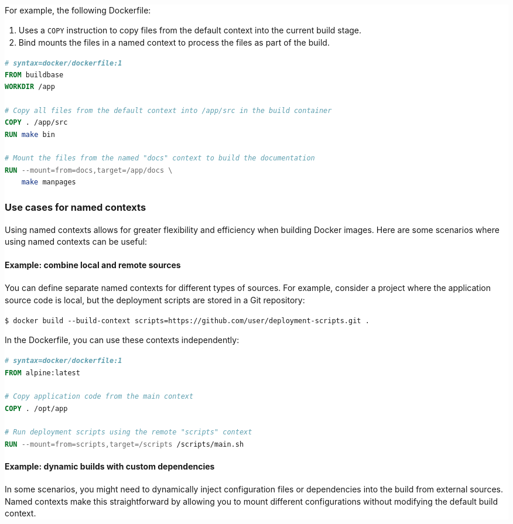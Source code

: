 For example, the following Dockerfile:

1. Uses a `COPY` instruction to copy files from the default context into the
   current build stage.
2. Bind mounts the files in a named context to process the files as part of the
   build.

```dockerfile
# syntax=docker/dockerfile:1
FROM buildbase
WORKDIR /app

# Copy all files from the default context into /app/src in the build container
COPY . /app/src
RUN make bin

# Mount the files from the named "docs" context to build the documentation
RUN --mount=from=docs,target=/app/docs \
    make manpages
```

### Use cases for named contexts

Using named contexts allows for greater flexibility and efficiency when
building Docker images. Here are some scenarios where using named contexts can
be useful:

#### Example: combine local and remote sources

You can define separate named contexts for different types of sources. For
example, consider a project where the application source code is local, but the
deployment scripts are stored in a Git repository:

```console
$ docker build --build-context scripts=https://github.com/user/deployment-scripts.git .
```

In the Dockerfile, you can use these contexts independently:

```dockerfile
# syntax=docker/dockerfile:1
FROM alpine:latest

# Copy application code from the main context
COPY . /opt/app

# Run deployment scripts using the remote "scripts" context
RUN --mount=from=scripts,target=/scripts /scripts/main.sh
```

#### Example: dynamic builds with custom dependencies

In some scenarios, you might need to dynamically inject configuration files or
dependencies into the build from external sources. Named contexts make this
straightforward by allowing you to mount different configurations without
modifying the default build context.
